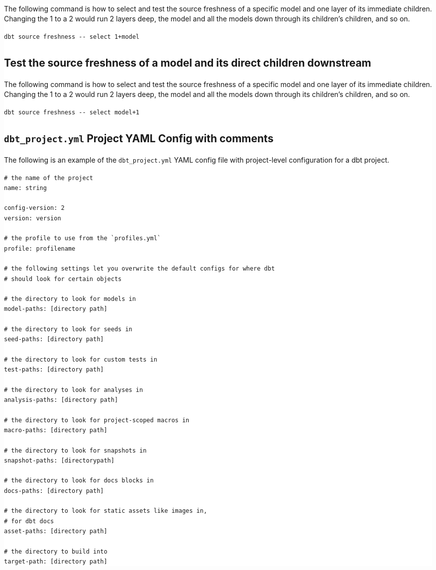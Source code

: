 The following command is how to select and test the source freshness of a specific model and one layer of its immediate children. Changing the 1 to a 2 would run 2 layers deep, the model and all the models down through its children’s children, and so on.

```
dbt source freshness -- select 1+model
```

## Test the source freshness of a model and its direct children downstream

The following command is how to select and test the source freshness of a specific model and one layer of its immediate children. Changing the 1 to a 2 would run 2 layers deep, the model and all the models down through its children’s children, and so on.

```
dbt source freshness -- select model+1
```

## `dbt_project.yml` Project YAML Config with comments

The following is an example of the `dbt_project.yml` YAML config file with project-level configuration for a dbt project.

```
# the name of the project
name: string

config-version: 2
version: version

# the profile to use from the `profiles.yml`
profile: profilename

# the following settings let you overwrite the default configs for where dbt
# should look for certain objects

# the directory to look for models in
model-paths: [directory path]

# the directory to look for seeds in
seed-paths: [directory path]

# the directory to look for custom tests in
test-paths: [directory path]

# the directory to look for analyses in
analysis-paths: [directory path]

# the directory to look for project-scoped macros in
macro-paths: [directory path]

# the directory to look for snapshots in
snapshot-paths: [directorypath]

# the directory to look for docs blocks in
docs-paths: [directory path]

# the directory to look for static assets like images in,
# for dbt docs
asset-paths: [directory path]

# the directory to build into
target-path: [directory path]

```